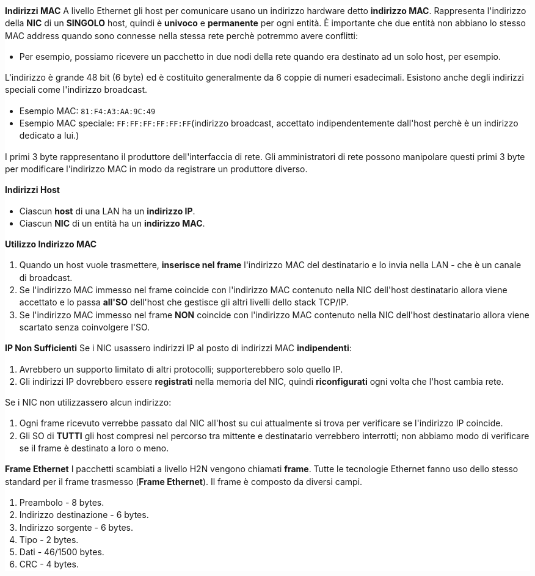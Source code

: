 **Indirizzi MAC**
A livello Ethernet gli host per comunicare usano un indirizzo hardware detto **indirizzo MAC**. Rappresenta l'indirizzo della **NIC** di un **SINGOLO** host, quindi è **univoco** e **permanente** per ogni entità. È importante che due entità non abbiano lo stesso MAC address quando sono connesse nella stessa rete perchè potremmo avere conflitti:
- Per esempio, possiamo ricevere un pacchetto in due nodi della rete quando era destinato ad un solo host, per esempio.

L'indirizzo è grande 48 bit (6 byte) ed è costituito generalmente da 6 coppie di numeri esadecimali. Esistono anche degli indirizzi speciali come l'indirizzo broadcast.
- Esempio MAC: `81:F4:A3:AA:9C:49`
- Esempio MAC speciale: `FF:FF:FF:FF:FF:FF`(indirizzo broadcast, accettato indipendentemente dall'host perchè è un indirizzo dedicato a lui.)

I primi 3 byte rappresentano il produttore dell'interfaccia di rete. Gli amministratori di rete possono manipolare questi primi 3 byte per modificare l'indirizzo MAC in modo da registrare un produttore diverso.

**Indirizzi Host**
- Ciascun **host** di una LAN ha un **indirizzo IP**.
- Ciascun **NIC** di un entità ha un **indirizzo MAC**.

**Utilizzo Indirizzo MAC**
1) Quando un host vuole trasmettere, **inserisce nel frame** l'indirizzo MAC del destinatario e lo invia nella LAN - che è un canale di broadcast.
2) Se l'indirizzo MAC immesso nel frame coincide con l'indirizzo MAC contenuto nella NIC dell'host destinatario allora viene accettato e lo passa **all'SO** dell'host che gestisce gli altri livelli dello stack TCP/IP.
3) Se l'indirizzo MAC immesso nel frame **NON** coincide con l'indirizzo MAC contenuto nella NIC dell'host destinatario allora viene scartato senza coinvolgere l'SO.

**IP Non Sufficienti**
Se i NIC usassero indirizzi IP al posto di indirizzi MAC **indipendenti**:
1) Avrebbero un supporto limitato di altri protocolli; supporterebbero solo quello IP.
2) Gli indirizzi IP dovrebbero essere **registrati** nella memoria del NIC, quindi **riconfigurati** ogni volta che l'host cambia rete.

Se i NIC non utilizzassero alcun indirizzo:
1) Ogni frame ricevuto verrebbe passato dal NIC all'host su cui attualmente si trova per verificare se l'indirizzo IP coincide.
2) Gli SO di **TUTTI** gli host compresi nel percorso tra mittente e destinatario verrebbero interrotti; non abbiamo modo di verificare se il frame è destinato a loro o meno.

**Frame Ethernet**
I pacchetti scambiati a livello H2N vengono chiamati **frame**. Tutte le tecnologie Ethernet fanno uso dello stesso standard per il frame trasmesso (**Frame Ethernet**). Il frame è composto da diversi campi.

1) Preambolo - 8 bytes.
2) Indirizzo destinazione - 6 bytes.
3) Indirizzo sorgente - 6 bytes.
4) Tipo - 2 bytes.
5) Dati - 46/1500 bytes.
6) CRC - 4 bytes.
